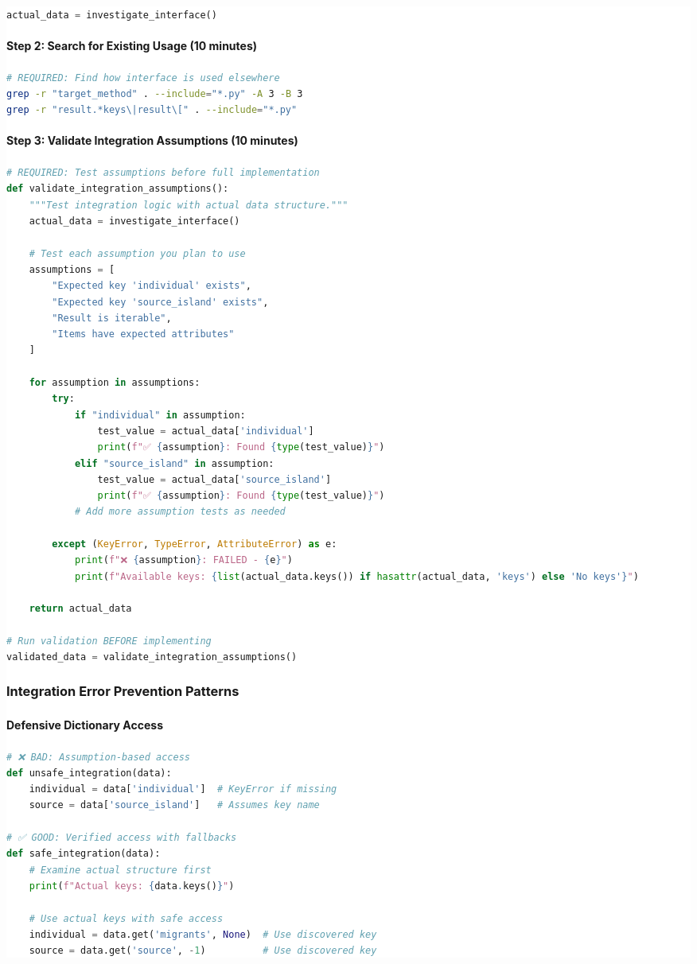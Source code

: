 ```python
actual_data = investigate_interface()
```

#### **Step 2: Search for Existing Usage (10 minutes)**
```bash
# REQUIRED: Find how interface is used elsewhere
grep -r "target_method" . --include="*.py" -A 3 -B 3
grep -r "result.*keys\|result\[" . --include="*.py"
```

#### **Step 3: Validate Integration Assumptions (10 minutes)**
```python
# REQUIRED: Test assumptions before full implementation
def validate_integration_assumptions():
    """Test integration logic with actual data structure."""
    actual_data = investigate_interface()

    # Test each assumption you plan to use
    assumptions = [
        "Expected key 'individual' exists",
        "Expected key 'source_island' exists",
        "Result is iterable",
        "Items have expected attributes"
    ]

    for assumption in assumptions:
        try:
            if "individual" in assumption:
                test_value = actual_data['individual']
                print(f"✅ {assumption}: Found {type(test_value)}")
            elif "source_island" in assumption:
                test_value = actual_data['source_island']
                print(f"✅ {assumption}: Found {type(test_value)}")
            # Add more assumption tests as needed

        except (KeyError, TypeError, AttributeError) as e:
            print(f"❌ {assumption}: FAILED - {e}")
            print(f"Available keys: {list(actual_data.keys()) if hasattr(actual_data, 'keys') else 'No keys'}")

    return actual_data

# Run validation BEFORE implementing
validated_data = validate_integration_assumptions()
```

### **Integration Error Prevention Patterns**

#### **Defensive Dictionary Access**
```python
# ❌ BAD: Assumption-based access
def unsafe_integration(data):
    individual = data['individual']  # KeyError if missing
    source = data['source_island']   # Assumes key name

# ✅ GOOD: Verified access with fallbacks
def safe_integration(data):
    # Examine actual structure first
    print(f"Actual keys: {data.keys()}")

    # Use actual keys with safe access
    individual = data.get('migrants', None)  # Use discovered key
    source = data.get('source', -1)          # Use discovered key
```